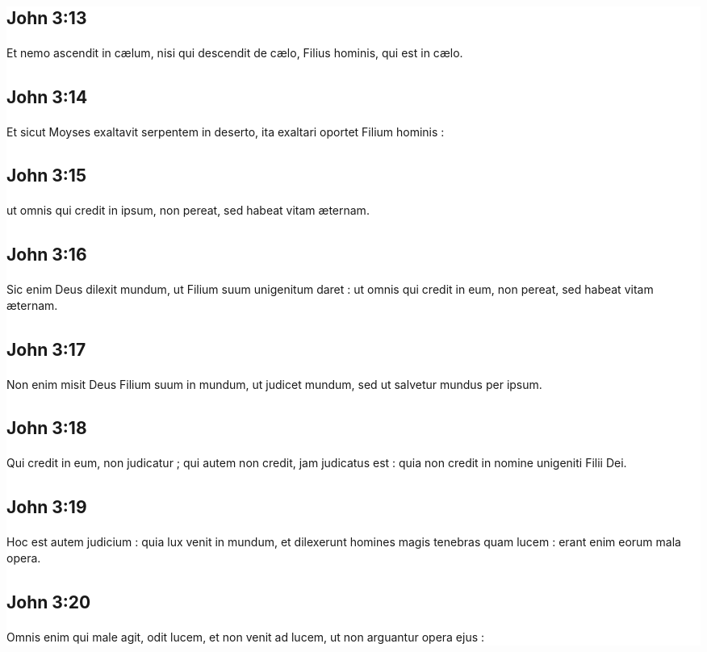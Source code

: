 ## John 3:13

Et nemo ascendit in cælum, nisi qui descendit de cælo, Filius hominis, qui est in cælo.


<a id="org4a9a876"></a>

## John 3:14

Et sicut Moyses exaltavit serpentem in deserto, ita exaltari oportet Filium hominis :


<a id="orgf33adda"></a>

## John 3:15

ut omnis qui credit in ipsum, non pereat, sed habeat vitam æternam.


<a id="orgb0948f6"></a>

## John 3:16

Sic enim Deus dilexit mundum, ut Filium suum unigenitum daret : ut omnis qui credit in eum, non pereat, sed habeat vitam æternam.


<a id="org7a9c6b2"></a>

## John 3:17

Non enim misit Deus Filium suum in mundum, ut judicet mundum, sed ut salvetur mundus per ipsum.


<a id="orga07c82a"></a>

## John 3:18

Qui credit in eum, non judicatur ; qui autem non credit, jam judicatus est : quia non credit in nomine unigeniti Filii Dei.


<a id="org3d13b01"></a>

## John 3:19

Hoc est autem judicium : quia lux venit in mundum, et dilexerunt homines magis tenebras quam lucem : erant enim eorum mala opera.


<a id="org85dd408"></a>

## John 3:20

Omnis enim qui male agit, odit lucem, et non venit ad lucem, ut non arguantur opera ejus :
